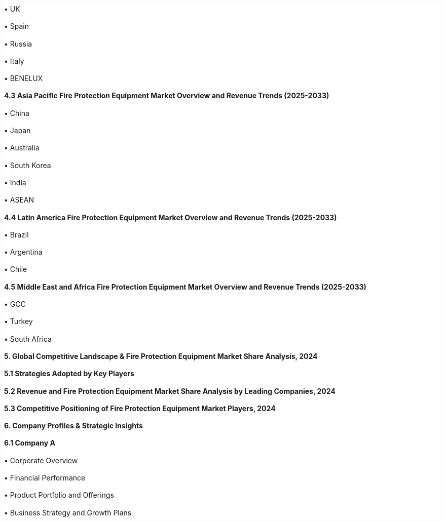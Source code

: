 • UK

• Spain

• Russia

• Italy

• BENELUX

<strong>4.3 Asia Pacific Fire Protection Equipment Market Overview and Revenue Trends (2025-2033)</strong>

• China

• Japan

• Australia

• South Korea

• India

• ASEAN

<strong>4.4 Latin America Fire Protection Equipment Market Overview and Revenue Trends (2025-2033)</strong>

• Brazil

• Argentina

• Chile

<strong>4.5 Middle East and Africa Fire Protection Equipment Market Overview and Revenue Trends (2025-2033)</strong>

• GCC

• Turkey

• South Africa

<strong>5. Global Competitive Landscape & Fire Protection Equipment Market Share Analysis, 2024</strong>

<strong>5.1 Strategies Adopted by Key Players</strong>

<strong>5.2 Revenue and Fire Protection Equipment Market Share Analysis by Leading Companies, 2024</strong>

<strong>5.3 Competitive Positioning of Fire Protection Equipment Market Players, 2024</strong>

<strong>6. Company Profiles & Strategic Insights</strong>

<strong>6.1 Company A</strong>

• Corporate Overview

• Financial Performance

• Product Portfolio and Offerings

• Business Strategy and Growth Plans
